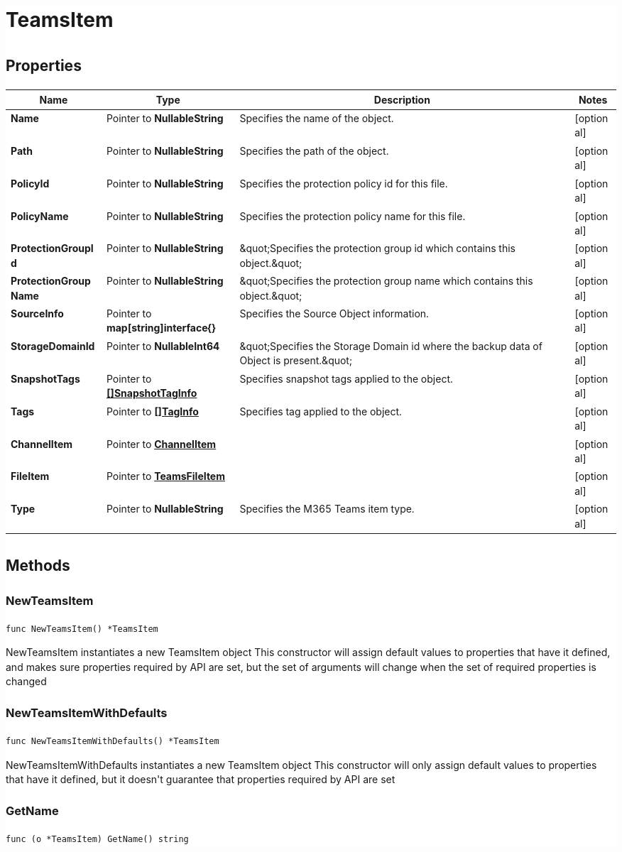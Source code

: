 # TeamsItem

## Properties

Name | Type | Description | Notes
------------ | ------------- | ------------- | -------------
**Name** | Pointer to **NullableString** | Specifies the name of the object. | [optional] 
**Path** | Pointer to **NullableString** | Specifies the path of the object. | [optional] 
**PolicyId** | Pointer to **NullableString** | Specifies the protection policy id for this file. | [optional] 
**PolicyName** | Pointer to **NullableString** | Specifies the protection policy name for this file. | [optional] 
**ProtectionGroupId** | Pointer to **NullableString** | \&quot;Specifies the protection group id which contains this object.\&quot; | [optional] 
**ProtectionGroupName** | Pointer to **NullableString** | \&quot;Specifies the protection group name which contains this object.\&quot; | [optional] 
**SourceInfo** | Pointer to **map[string]interface{}** | Specifies the Source Object information. | [optional] 
**StorageDomainId** | Pointer to **NullableInt64** | \&quot;Specifies the Storage Domain id where the backup data of Object is present.\&quot; | [optional] 
**SnapshotTags** | Pointer to [**[]SnapshotTagInfo**](SnapshotTagInfo.md) | Specifies snapshot tags applied to the object. | [optional] 
**Tags** | Pointer to [**[]TagInfo**](TagInfo.md) | Specifies tag applied to the object. | [optional] 
**ChannelItem** | Pointer to [**ChannelItem**](ChannelItem.md) |  | [optional] 
**FileItem** | Pointer to [**TeamsFileItem**](TeamsFileItem.md) |  | [optional] 
**Type** | Pointer to **NullableString** | Specifies the M365 Teams item type. | [optional] 

## Methods

### NewTeamsItem

`func NewTeamsItem() *TeamsItem`

NewTeamsItem instantiates a new TeamsItem object
This constructor will assign default values to properties that have it defined,
and makes sure properties required by API are set, but the set of arguments
will change when the set of required properties is changed

### NewTeamsItemWithDefaults

`func NewTeamsItemWithDefaults() *TeamsItem`

NewTeamsItemWithDefaults instantiates a new TeamsItem object
This constructor will only assign default values to properties that have it defined,
but it doesn't guarantee that properties required by API are set

### GetName

`func (o *TeamsItem) GetName() string`
